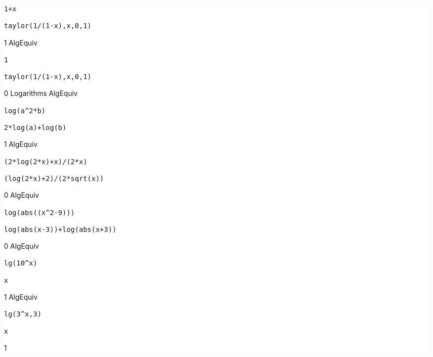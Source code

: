   <td class="cell c2"><pre>1+x</pre></td>
  <td class="cell c3"><pre>taylor(1/(1-x),x,0,1)</pre></td>
  <td class="cell c4"></td>
  <td class="cell c5">1</td>
  <td class="cell c6"></td>
</tr>
<tr class="pass">
  <td class="cell c0">AlgEquiv</td>
  <td class="cell c1"><span style="color:green;"><i class="fa fa-check"></i></span></td>
  <td class="cell c2"><pre>1</pre></td>
  <td class="cell c3"><pre>taylor(1/(1-x),x,0,1)</pre></td>
  <td class="cell c4"></td>
  <td class="cell c5">0</td>
  <td class="cell c6"></td>
</tr>
<tr class="notes">
  <td class="cell c0"><td colspan="6">Logarithms</td></td>
</tr>
<tr class="pass">
  <td class="cell c0">AlgEquiv</td>
  <td class="cell c1"><span style="color:green;"><i class="fa fa-check"></i></span></td>
  <td class="cell c2"><pre>log(a^2*b)</pre></td>
  <td class="cell c3"><pre>2*log(a)+log(b)</pre></td>
  <td class="cell c4"></td>
  <td class="cell c5">1</td>
  <td class="cell c6"></td>
</tr>
<tr class="pass">
  <td class="cell c0">AlgEquiv</td>
  <td class="cell c1"><span style="color:green;"><i class="fa fa-check"></i></span></td>
  <td class="cell c2"><pre>(2*log(2*x)+x)/(2*x)</pre></td>
  <td class="cell c3"><pre>(log(2*x)+2)/(2*sqrt(x))</pre></td>
  <td class="cell c4"></td>
  <td class="cell c5">0</td>
  <td class="cell c6"></td>
</tr>
<tr class="pass">
  <td class="cell c0">AlgEquiv</td>
  <td class="cell c1"><span style="color:green;"><i class="fa fa-check"></i></span></td>
  <td class="cell c2"><pre>log(abs((x^2-9)))</pre></td>
  <td class="cell c3"><pre>log(abs(x-3))+log(abs(x+3))</pre></td>
  <td class="cell c4"></td>
  <td class="cell c5">0</td>
  <td class="cell c6"></td>
</tr>
<tr class="pass">
  <td class="cell c0">AlgEquiv</td>
  <td class="cell c1"><span style="color:green;"><i class="fa fa-check"></i></span></td>
  <td class="cell c2"><pre>lg(10^x)</pre></td>
  <td class="cell c3"><pre>x</pre></td>
  <td class="cell c4"></td>
  <td class="cell c5">1</td>
  <td class="cell c6"></td>
</tr>
<tr class="pass">
  <td class="cell c0">AlgEquiv</td>
  <td class="cell c1"><span style="color:green;"><i class="fa fa-check"></i></span></td>
  <td class="cell c2"><pre>lg(3^x,3)</pre></td>
  <td class="cell c3"><pre>x</pre></td>
  <td class="cell c4"></td>
  <td class="cell c5">1</td>
  <td class="cell c6"></td>
</tr>
<tr class="pass">
